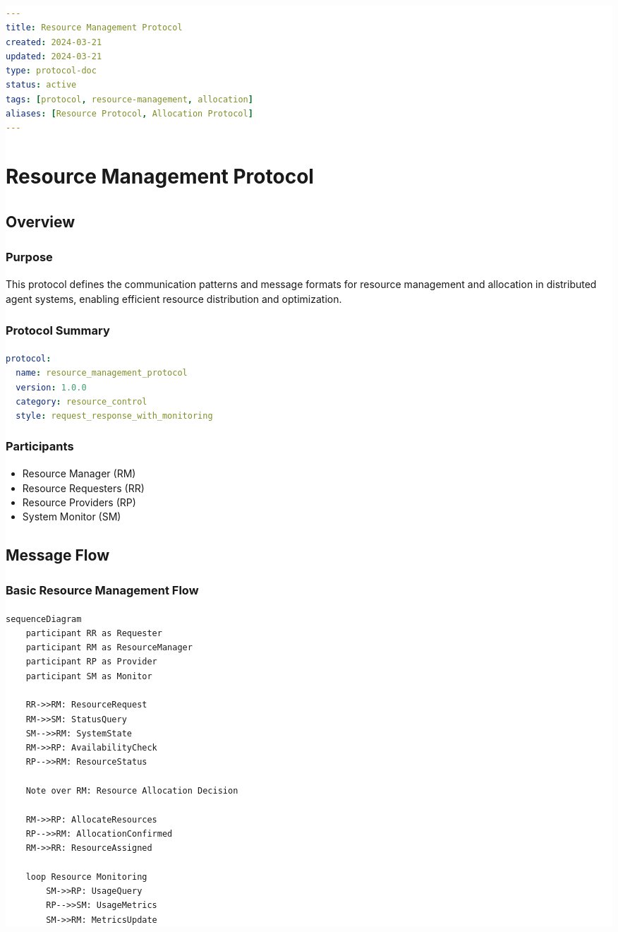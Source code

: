```yaml
---
title: Resource Management Protocol
created: 2024-03-21
updated: 2024-03-21
type: protocol-doc
status: active
tags: [protocol, resource-management, allocation]
aliases: [Resource Protocol, Allocation Protocol]
---
```


# Resource Management Protocol

## Overview

### Purpose
This protocol defines the communication patterns and message formats for resource management and allocation in distributed agent systems, enabling efficient resource distribution and optimization.

### Protocol Summary
```yaml
protocol:
  name: resource_management_protocol
  version: 1.0.0
  category: resource_control
  style: request_response_with_monitoring
```

### Participants
- Resource Manager (RM)
- Resource Requesters (RR)
- Resource Providers (RP)
- System Monitor (SM)

## Message Flow

### Basic Resource Management Flow
```mermaid
sequenceDiagram
    participant RR as Requester
    participant RM as ResourceManager
    participant RP as Provider
    participant SM as Monitor

    RR->>RM: ResourceRequest
    RM->>SM: StatusQuery
    SM-->>RM: SystemState
    RM->>RP: AvailabilityCheck
    RP-->>RM: ResourceStatus
    
    Note over RM: Resource Allocation Decision
    
    RM->>RP: AllocateResources
    RP-->>RM: AllocationConfirmed
    RM->>RR: ResourceAssigned
    
    loop Resource Monitoring
        SM->>RP: UsageQuery
        RP-->>SM: UsageMetrics
        SM->>RM: MetricsUpdate
```